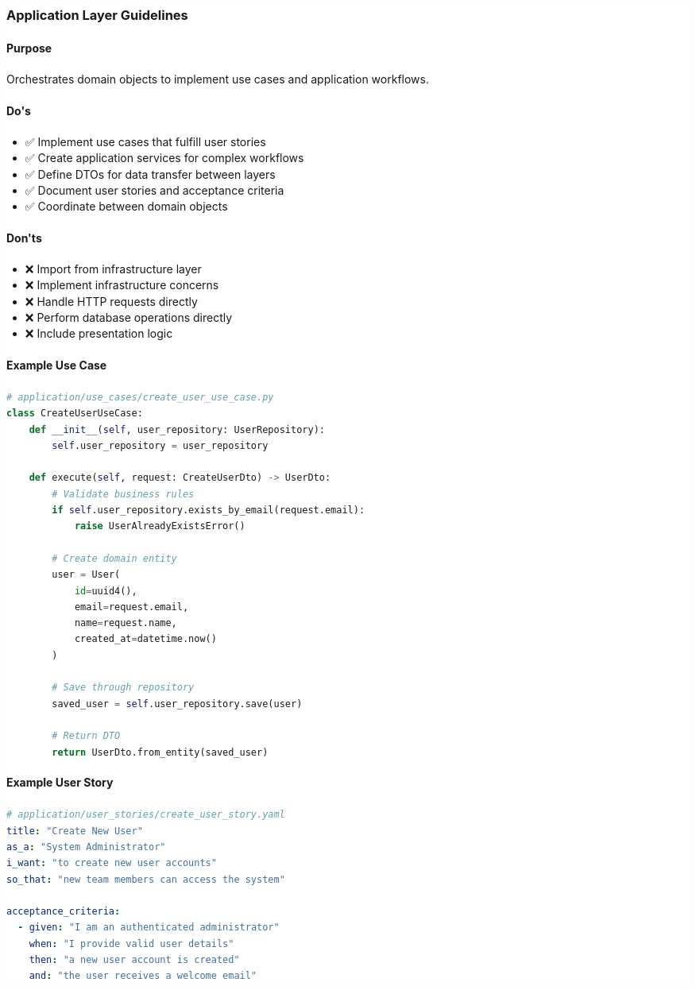 ### Application Layer Guidelines

#### **Purpose**
Orchestrates domain objects to implement use cases and application workflows.

#### **Do's**
- ✅ Implement use cases that fulfill user stories
- ✅ Create application services for complex workflows
- ✅ Define DTOs for data transfer between layers
- ✅ Document user stories and acceptance criteria
- ✅ Coordinate between domain objects

#### **Don'ts**
- ❌ Import from infrastructure layer
- ❌ Implement infrastructure concerns
- ❌ Handle HTTP requests directly
- ❌ Perform database operations directly
- ❌ Include presentation logic

#### **Example Use Case**
```python
# application/use_cases/create_user_use_case.py
class CreateUserUseCase:
    def __init__(self, user_repository: UserRepository):
        self.user_repository = user_repository
    
    def execute(self, request: CreateUserDto) -> UserDto:
        # Validate business rules
        if self.user_repository.exists_by_email(request.email):
            raise UserAlreadyExistsError()
        
        # Create domain entity
        user = User(
            id=uuid4(),
            email=request.email,
            name=request.name,
            created_at=datetime.now()
        )
        
        # Save through repository
        saved_user = self.user_repository.save(user)
        
        # Return DTO
        return UserDto.from_entity(saved_user)
```

#### **Example User Story**
```yaml
# application/user_stories/create_user_story.yaml
title: "Create New User"
as_a: "System Administrator"
i_want: "to create new user accounts"
so_that: "new team members can access the system"

acceptance_criteria:
  - given: "I am an authenticated administrator"
    when: "I provide valid user details"
    then: "a new user account is created"
    and: "the user receives a welcome email"
```
